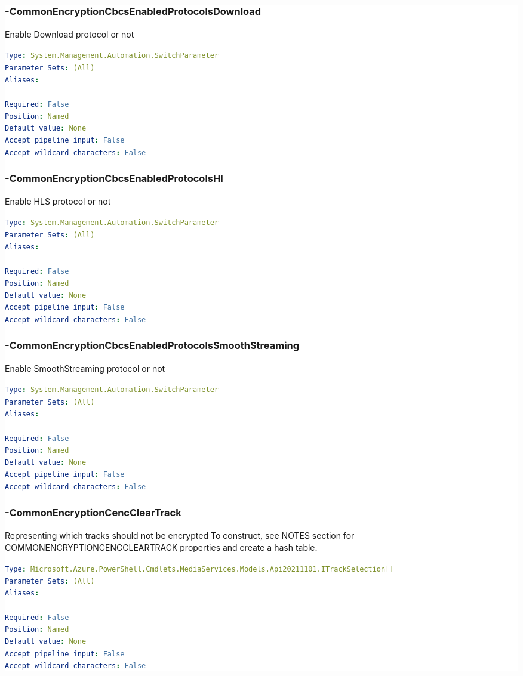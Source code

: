 ### -CommonEncryptionCbcsEnabledProtocolsDownload
Enable Download protocol or not

```yaml
Type: System.Management.Automation.SwitchParameter
Parameter Sets: (All)
Aliases:

Required: False
Position: Named
Default value: None
Accept pipeline input: False
Accept wildcard characters: False
```

### -CommonEncryptionCbcsEnabledProtocolsHl
Enable HLS protocol or not

```yaml
Type: System.Management.Automation.SwitchParameter
Parameter Sets: (All)
Aliases:

Required: False
Position: Named
Default value: None
Accept pipeline input: False
Accept wildcard characters: False
```

### -CommonEncryptionCbcsEnabledProtocolsSmoothStreaming
Enable SmoothStreaming protocol or not

```yaml
Type: System.Management.Automation.SwitchParameter
Parameter Sets: (All)
Aliases:

Required: False
Position: Named
Default value: None
Accept pipeline input: False
Accept wildcard characters: False
```

### -CommonEncryptionCencClearTrack
Representing which tracks should not be encrypted
To construct, see NOTES section for COMMONENCRYPTIONCENCCLEARTRACK properties and create a hash table.

```yaml
Type: Microsoft.Azure.PowerShell.Cmdlets.MediaServices.Models.Api20211101.ITrackSelection[]
Parameter Sets: (All)
Aliases:

Required: False
Position: Named
Default value: None
Accept pipeline input: False
Accept wildcard characters: False
```
